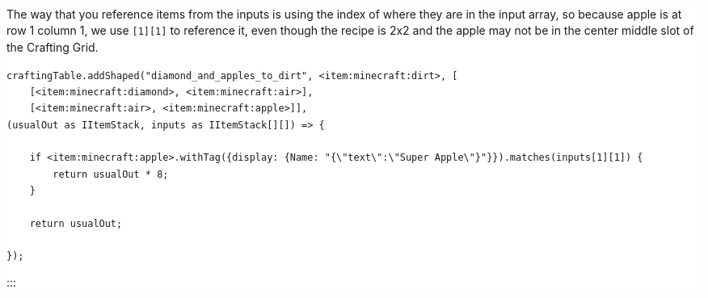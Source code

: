 The way that you reference items from the inputs is using the index of where they are in the input array, so because apple is at row 1 column 1, we use `[1][1]` to reference it, even though the recipe is 2x2 and the apple may not be in the center middle slot of the Crafting Grid.
```zenscript
craftingTable.addShaped("diamond_and_apples_to_dirt", <item:minecraft:dirt>, [
    [<item:minecraft:diamond>, <item:minecraft:air>], 
    [<item:minecraft:air>, <item:minecraft:apple>]],
(usualOut as IItemStack, inputs as IItemStack[][]) => {

    if <item:minecraft:apple>.withTag({display: {Name: "{\"text\":\"Super Apple\"}"}}).matches(inputs[1][1]) {
        return usualOut * 8;
    }

    return usualOut;

});
```
:::